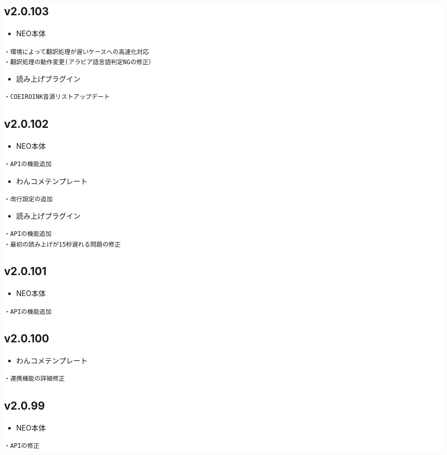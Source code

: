 ## v2.0.103

* NEO本体

```text
・環境によって翻訳処理が遅いケースへの高速化対応
・翻訳処理の動作変更(アラビア語言語判定NGの修正）
```

* 読み上げプラグイン

```text
・COEIROINK音源リストアップデート
```


## v2.0.102

* NEO本体

```text
・APIの機能追加
```

* わんコメテンプレート

```text
・改行設定の追加
```

* 読み上げプラグイン

```text
・APIの機能追加
・最初の読み上げが15秒遅れる問題の修正
```

## v2.0.101

* NEO本体

```text
・APIの機能追加
```

## v2.0.100

* わんコメテンプレート

```text
・連携機能の詳細修正
```

## v2.0.99

* NEO本体

```text
・APIの修正
```
